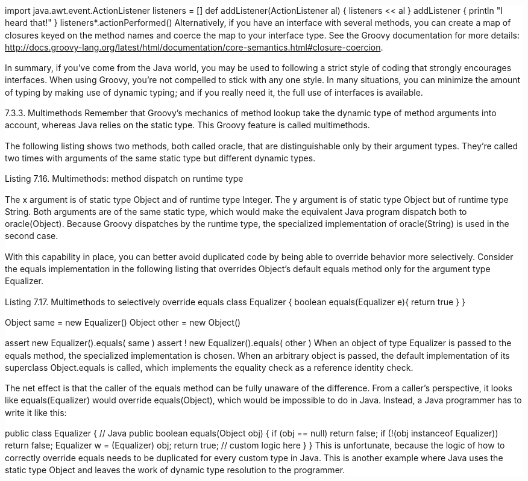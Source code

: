 import java.awt.event.ActionListener
listeners = []
def addListener(ActionListener al) { listeners << al }
addListener { println "I heard that!" }
listeners*.actionPerformed()
Alternatively, if you have an interface with several methods, you can create a map of closures keyed on the method names and coerce the map to your interface type. See the Groovy documentation for more details: http://docs.groovy-lang.org/latest/html/documentation/core-semantics.html#closure-coercion.

In summary, if you’ve come from the Java world, you may be used to following a strict style of coding that strongly encourages interfaces. When using Groovy, you’re not compelled to stick with any one style. In many situations, you can minimize the amount of typing by making use of dynamic typing; and if you really need it, the full use of interfaces is available.

7.3.3. Multimethods
Remember that Groovy’s mechanics of method lookup take the dynamic type of method arguments into account, whereas Java relies on the static type. This Groovy feature is called multimethods.

The following listing shows two methods, both called oracle, that are distinguishable only by their argument types. They’re called two times with arguments of the same static type but different dynamic types.

Listing 7.16. Multimethods: method dispatch on runtime type


The x argument is of static type Object and of runtime type Integer. The y argument is of static type Object but of runtime type String. Both arguments are of the same static type, which would make the equivalent Java program dispatch both to oracle(Object). Because Groovy dispatches by the runtime type, the specialized implementation of oracle(String) is used in the second case.

With this capability in place, you can better avoid duplicated code by being able to override behavior more selectively. Consider the equals implementation in the following listing that overrides Object’s default equals method only for the argument type Equalizer.

Listing 7.17. Multimethods to selectively override equals
class Equalizer {
    boolean equals(Equalizer e){
        return true
    }
}

Object same  = new Equalizer()
Object other = new Object()

assert   new Equalizer().equals( same  )
assert ! new Equalizer().equals( other )
When an object of type Equalizer is passed to the equals method, the specialized implementation is chosen. When an arbitrary object is passed, the default implementation of its superclass Object.equals is called, which implements the equality check as a reference identity check.

The net effect is that the caller of the equals method can be fully unaware of the difference. From a caller’s perspective, it looks like equals(Equalizer) would override equals(Object), which would be impossible to do in Java. Instead, a Java programmer has to write it like this:

public class Equalizer {             // Java
    public boolean equals(Object obj)
    {
        if (obj == null)                 return false;
        if (!(obj instanceof Equalizer)) return false;
        Equalizer w = (Equalizer) obj;
        return true;                 // custom logic here
    }
}
This is unfortunate, because the logic of how to correctly override equals needs to be duplicated for every custom type in Java. This is another example where Java uses the static type Object and leaves the work of dynamic type resolution to the programmer.
